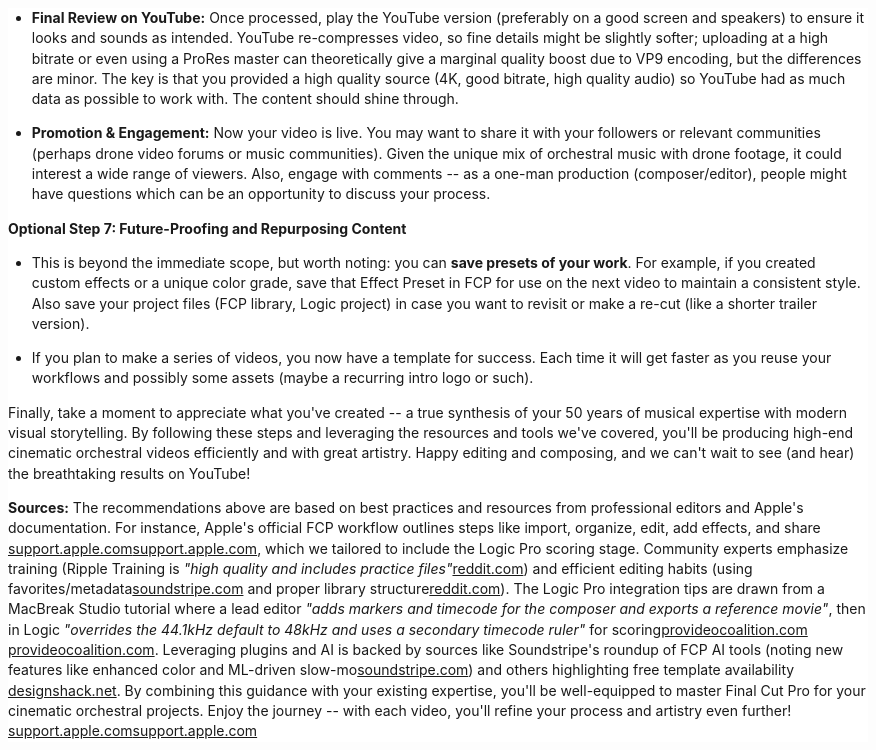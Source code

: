 -   **Final Review on YouTube:** Once processed, play the YouTube version (preferably on a good screen and speakers) to ensure it looks and sounds as intended. YouTube re-compresses video, so fine details might be slightly softer; uploading at a high bitrate or even using a ProRes master can theoretically give a marginal quality boost due to VP9 encoding, but the differences are minor. The key is that you provided a high quality source (4K, good bitrate, high quality audio) so YouTube had as much data as possible to work with. The content should shine through.

-   **Promotion & Engagement:** Now your video is live. You may want to share it with your followers or relevant communities (perhaps drone video forums or music communities). Given the unique mix of orchestral music with drone footage, it could interest a wide range of viewers. Also, engage with comments -- as a one-man production (composer/editor), people might have questions which can be an opportunity to discuss your process.

**Optional Step 7: Future-Proofing and Repurposing Content**

-   This is beyond the immediate scope, but worth noting: you can **save presets of your work**. For example, if you created custom effects or a unique color grade, save that Effect Preset in FCP for use on the next video to maintain a consistent style. Also save your project files (FCP library, Logic project) in case you want to revisit or make a re-cut (like a shorter trailer version).

-   If you plan to make a series of videos, you now have a template for success. Each time it will get faster as you reuse your workflows and possibly some assets (maybe a recurring intro logo or such).

Finally, take a moment to appreciate what you've created -- a true synthesis of your 50 years of musical expertise with modern visual storytelling. By following these steps and leveraging the resources and tools we've covered, you'll be producing high-end cinematic orchestral videos efficiently and with great artistry. Happy editing and composing, and we can't wait to see (and hear) the breathtaking results on YouTube!

**Sources:** The recommendations above are based on best practices and resources from professional editors and Apple's documentation. For instance, Apple's official FCP workflow outlines steps like import, organize, edit, add effects, and share​[support.apple.com](https://support.apple.com/en-lk/guide/final-cut-pro/ver4340898f/mac#:~:text=Step%201%3A%20Import%20your%20media,into%20Final%C2%A0Cut%C2%A0Pro)​[support.apple.com](https://support.apple.com/en-lk/guide/final-cut-pro/ver4340898f/mac#:~:text=Step%205%3A%20Add%20effects%20and,transitions), which we tailored to include the Logic Pro scoring stage. Community experts emphasize training (Ripple Training is *"high quality and includes practice files"*​[reddit.com](https://www.reddit.com/r/finalcutpro/comments/1fdfny7/final_cut_pro_online_course_recommendations/#:~:text=%E2%80%A2)) and efficient editing habits (using favorites/metadata​[soundstripe.com](https://www.soundstripe.com/blogs/final-cut-pro-tips#:~:text=This%20first%20tip%20is%20pretty,and%20streamline%20your%20editing%20process) and proper library structure​[reddit.com](https://www.reddit.com/r/finalcutpro/comments/1fdfny7/final_cut_pro_online_course_recommendations/#:~:text=Read%20the%20Final%20Cut%20Pro,Pro%20Efficient%20Editing%20is%20good)). The Logic Pro integration tips are drawn from a MacBreak Studio tutorial where a lead editor *"adds markers and timecode for the composer and exports a reference movie"*, then in Logic *"overrides the 44.1kHz default to 48kHz and uses a secondary timecode ruler"* for scoring​[provideocoalition.com](https://www.provideocoalition.com/prepping-logic-pro-x-scoring-final-cut-pro-x-project/#:~:text=His%20movie%20includes%20several%20temp,to%20provide%20to%20the%20composer)​[provideocoalition.com](https://www.provideocoalition.com/prepping-logic-pro-x-scoring-final-cut-pro-x-project/#:~:text=the%20default%2044,rate%20used%20in%20FCP%20X). Leveraging plugins and AI is backed by sources like Soundstripe's roundup of FCP AI tools (noting new features like enhanced color and ML-driven slow-mo​[soundstripe.com](https://www.soundstripe.com/blogs/final-cut-pro-ai-editing-tools-and-features#:~:text=Neural%20Engine%20in%20Apple%20silicon,encoded%20media)) and others highlighting free template availability​[designshack.net](https://designshack.net/articles/inspiration/free-final-cut-pro-templates/#:~:text=Final%20Cut%20Pro%20is%20one,video%20projects%20using%20the%20software). By combining this guidance with your existing expertise, you'll be well-equipped to master Final Cut Pro for your cinematic orchestral projects. Enjoy the journey -- with each video, you'll refine your process and artistry even further!​[support.apple.com](https://support.apple.com/en-lk/guide/final-cut-pro/ver4340898f/mac#:~:text=Step%204%3A%20Arrange%20and%20edit,your%20clips)​[support.apple.com](https://support.apple.com/guide/final-cut-pro/intro-to-roles-verb71cbcbe/mac#:~:text=You%20can%20use%20roles%20to,particular%20roles%20in%20the%20timeline)
